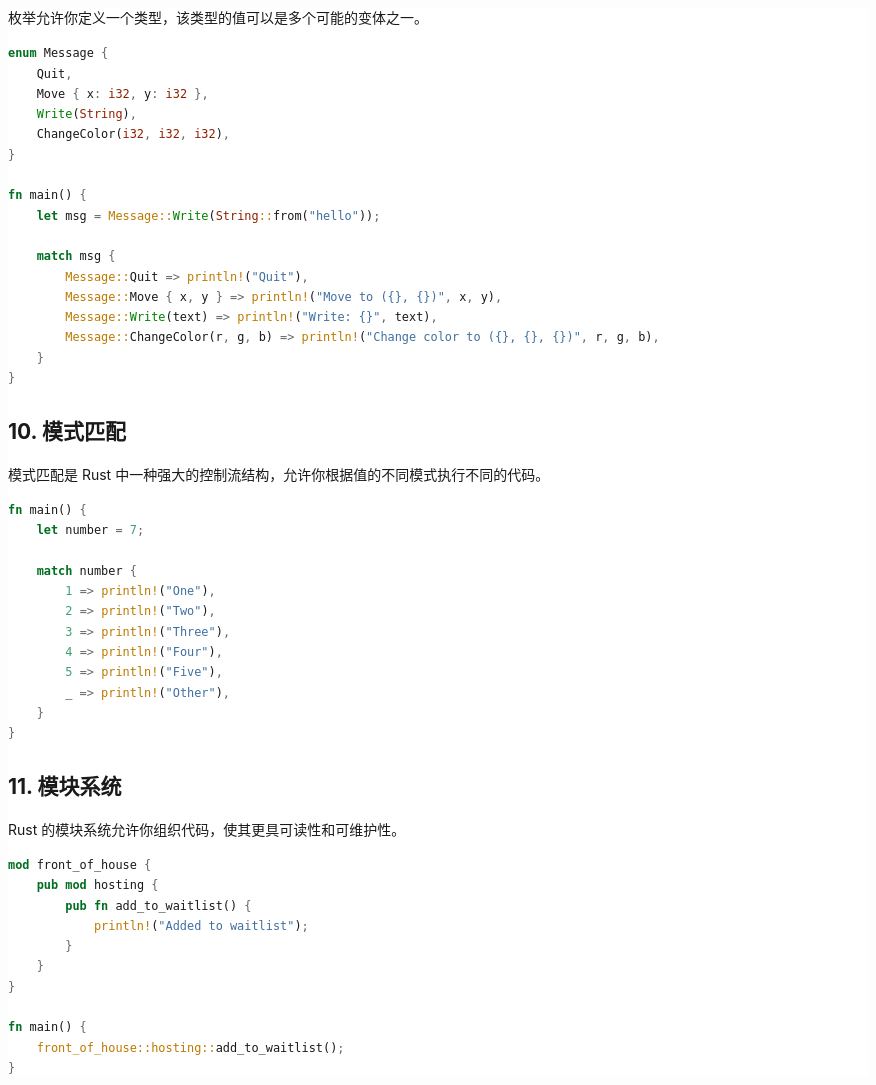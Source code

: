 枚举允许你定义一个类型，该类型的值可以是多个可能的变体之一。

```rust
enum Message {
    Quit,
    Move { x: i32, y: i32 },
    Write(String),
    ChangeColor(i32, i32, i32),
}

fn main() {
    let msg = Message::Write(String::from("hello"));

    match msg {
        Message::Quit => println!("Quit"),
        Message::Move { x, y } => println!("Move to ({}, {})", x, y),
        Message::Write(text) => println!("Write: {}", text),
        Message::ChangeColor(r, g, b) => println!("Change color to ({}, {}, {})", r, g, b),
    }
}
```

## 10. 模式匹配

模式匹配是 Rust 中一种强大的控制流结构，允许你根据值的不同模式执行不同的代码。

```rust
fn main() {
    let number = 7;

    match number {
        1 => println!("One"),
        2 => println!("Two"),
        3 => println!("Three"),
        4 => println!("Four"),
        5 => println!("Five"),
        _ => println!("Other"),
    }
}
```

## 11. 模块系统

Rust 的模块系统允许你组织代码，使其更具可读性和可维护性。

```rust
mod front_of_house {
    pub mod hosting {
        pub fn add_to_waitlist() {
            println!("Added to waitlist");
        }
    }
}

fn main() {
    front_of_house::hosting::add_to_waitlist();
}
```
